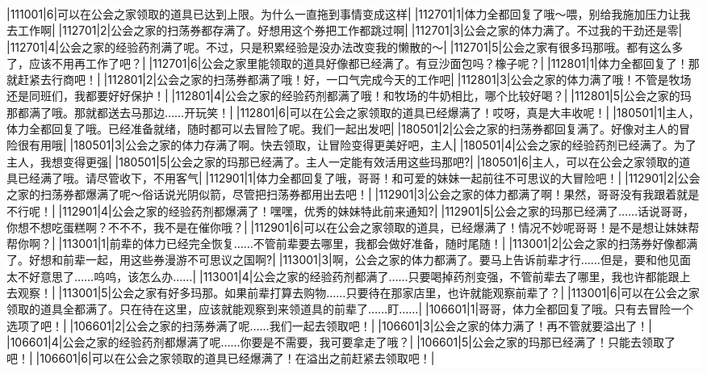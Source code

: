 |111001|6|可以在公会之家领取的道具已达到上限。为什么一直拖到事情变成这样|
|112701|1|体力全都回复了哦～喂，别给我施加压力让我去工作啊|
|112701|2|公会之家的扫荡券都存满了。好想用这个券把工作都跳过啊|
|112701|3|公会之家的体力满了。不过我的干劲还是零|
|112701|4|公会之家的经验药剂满了呢。不过，只是积累经验是没办法改变我的懒散的～|
|112701|5|公会之家有很多玛那哦。都有这么多了，应该不用再工作了吧？|
|112701|6|公会之家里能领取的道具好像都已经满了。有豆沙面包吗？橡子呢？|
|112801|1|体力全都回复了！那就赶紧去行商吧！|
|112801|2|公会之家的扫荡券都满了哦！好，一口气完成今天的工作吧|
|112801|3|公会之家的体力满了哦！不管是牧场还是同班们，我都要好好保护！|
|112801|4|公会之家的经验药剂都满了哦！和牧场的牛奶相比，哪个比较好喝？|
|112801|5|公会之家的玛那都满了哦。那就都送去马那边……开玩笑！|
|112801|6|可以在公会之家领取的道具已经爆满了！哎呀，真是大丰收呢！|
|180501|1|主人，体力全都回复了哦。已经准备就绪，随时都可以去冒险了呢。我们一起出发吧|
|180501|2|公会之家的扫荡券都回复满了。好像对主人的冒险很有用哦|
|180501|3|公会之家的体力存满了啊。快去领取，让冒险变得更美好吧，主人|
|180501|4|公会之家的经验药剂已经满了。为了主人，我想变得更强|
|180501|5|公会之家的玛那已经满了。主人一定能有效活用这些玛那吧?|
|180501|6|主人，可以在公会之家领取的道具已经满了哦。请尽管收下，不用客气|
|112901|1|体力全都回复了哦，哥哥！和可爱的妹妹一起前往不可思议的大冒险吧！|
|112901|2|公会之家的扫荡券都爆满了呢～俗话说光阴似箭，尽管把扫荡券都用出去吧！|
|112901|3|公会之家的体力都满了啊！果然，哥哥没有我跟着就是不行呢！|
|112901|4|公会之家的经验药剂都爆满了！嘿嘿，优秀的妹妹特此前来通知?|
|112901|5|公会之家的玛那已经满了……话说哥哥，你想不想吃蛋糕啊？不不不，我不是在催你哦？|
|112901|6|可以在公会之家领取的道具，已经爆满了！情况不妙呢哥哥！是不是想让妹妹帮帮你啊？|
|113001|1|前辈的体力已经完全恢复……不管前辈要去哪里，我都会做好准备，随时尾随！|
|113001|2|公会之家的扫荡券好像都满了。好想和前辈一起，用这些券漫游不可思议之国啊?|
|113001|3|啊，公会之家的体力都满了。要马上告诉前辈才行……但是，要和他见面太不好意思了……呜呜，该怎么办……|
|113001|4|公会之家的经验药剂都满了……只要喝掉药剂变强，不管前辈去了哪里，我也许都能跟上去观察！|
|113001|5|公会之家有好多玛那。如果前辈打算去购物……只要待在那家店里，也许就能观察前辈了？|
|113001|6|可以在公会之家领取的道具全都满了。只在待在这里，应该就能观察到来领道具的前辈了……盯……|
|106601|1|哥哥，体力全都回复了哦。只有去冒险一个选项了吧！|
|106601|2|公会之家的扫荡券满了呢……我们一起去领取吧！|
|106601|3|公会之家的体力满了！再不管就要溢出了！|
|106601|4|公会之家的经验药剂都爆满了呢……你要是不需要，我可要拿走了哦？|
|106601|5|公会之家的玛那已经满了！只能去领取了吧！|
|106601|6|可以在公会之家领取的道具已经爆满了！在溢出之前赶紧去领取吧！|